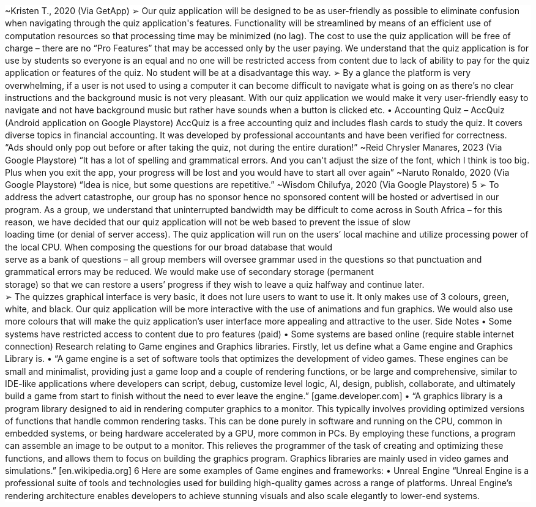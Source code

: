 ~Kristen T., 2020 (Via GetApp) 
➢ Our quiz application will be designed to be as user-friendly as possible  to eliminate confusion when navigating through the quiz application's  features. Functionality will be streamlined by means of an efficient use  of computation resources so that processing time may be minimized (no  lag). The cost to use the quiz application will be free of charge – there  are no “Pro Features” that may be accessed only by the user paying. We  understand that the quiz application is for use by students so everyone  is an equal and no one will be restricted access from content due to lack  of ability to pay for the quiz application or features of the quiz. No  student will be at a disadvantage this way. 
➢ By a glance the platform is very overwhelming, if a user is not used to  using a computer it can become difficult to navigate what is going on as  there’s no clear instructions and the background music is not very  pleasant. With our quiz application we would make it very user-friendly easy to navigate and not have background music but rather have sounds  when a button is clicked etc. 
• Accounting Quiz – AccQuiz (Android application on Google Playstore) AccQuiz is a  free accounting quiz and includes flash cards to study the quiz. It covers diverse  topics in financial accounting. It was developed by professional accountants and  have been verified for correctness.  
“Ads should only pop out before or after taking the quiz, not during the entire  duration!” 
~Reid Chrysler Manares, 2023 (Via Google Playstore) 
“It has a lot of spelling and grammatical errors. And you can't adjust the size of  the font, which I think is too big. Plus when you exit the app, your progress will  be lost and you would have to start all over again” 
~Naruto Ronaldo, 2020 (Via Google Playstore) 
“Idea is nice, but some questions are repetitive.” 
~Wisdom Chilufya, 2020 (Via Google Playstore)
5 
➢ To address the advert catastrophe, our group has no sponsor hence no  sponsored content will be hosted or advertised in our program. As a  group, we understand that uninterrupted bandwidth may be difficult to  come across in South Africa – for this reason, we have decided that our  quiz application will not be web based to prevent the issue of slow  
loading time (or denial of server access). The quiz application will run on  the users’ local machine and utilize processing power of the local CPU.  When composing the questions for our broad database that would  
serve as a bank of questions – all group members will oversee grammar  used in the questions so that punctuation and grammatical errors may  be reduced. We would make use of secondary storage (permanent  
storage) so that we can restore a users’ progress if they wish to leave a  quiz halfway and continue later.  
➢ The quizzes graphical interface is very basic, it does not lure users to  want to use it. It only makes use of 3 colours, green, white, and black.  Our quiz application will be more interactive with the use of animations and fun graphics. We would also use more colours that will make the  quiz application’s user interface more appealing and attractive to the  user. 
Side Notes 
• Some systems have restricted access to content due to pro features (paid) • Some systems are based online (require stable internet connection) 
Research relating to Game engines and Graphics libraries. 
Firstly, let us define what a Game engine and Graphics Library is. 
• “A game engine is a set of software tools that optimizes the development of  video games. These engines can be small and minimalist, providing just a game  loop and a couple of rendering functions, or be large and comprehensive, similar  to IDE-like applications where developers can script, debug, customize level logic,  AI, design, publish, collaborate, and ultimately build a game from start to finish  without the need to ever leave the engine.” [game.developer.com] 
• “A graphics library is a program library designed to aid in rendering computer  graphics to a monitor. This typically involves providing optimized versions of  functions that handle common rendering tasks. This can be done purely in  software and running on the CPU, common in embedded systems, or being  hardware accelerated by a GPU, more common in PCs. By employing these  functions, a program can assemble an image to be output to a monitor. This  relieves the programmer of the task of creating and optimizing these functions,  and allows them to focus on building the graphics program. Graphics libraries are  mainly used in video games and simulations.” [en.wikipedia.org]
6 
Here are some examples of Game engines and frameworks: 
• Unreal Engine 
“Unreal Engine is a professional suite of tools and technologies used for building  high-quality games across a range of platforms. Unreal Engine’s rendering  architecture enables developers to achieve stunning visuals and also scale elegantly  to lower-end systems. 